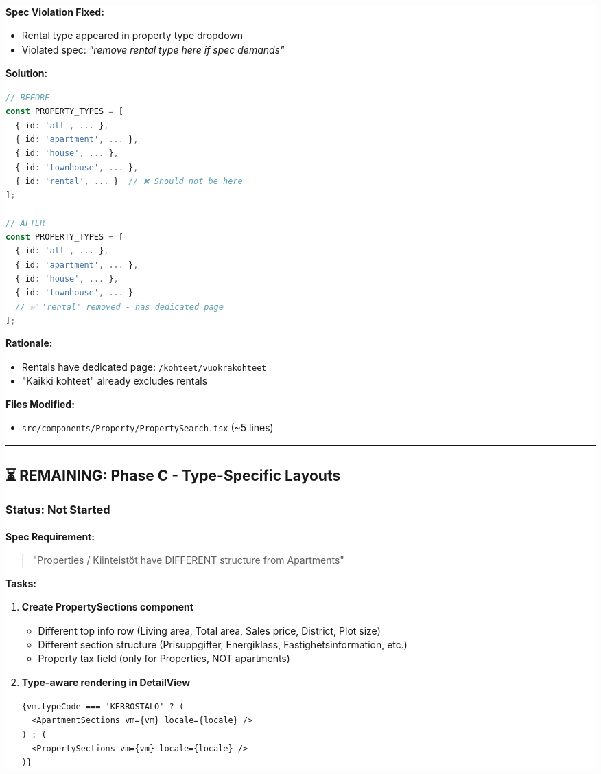 **Spec Violation Fixed:**
- Rental type appeared in property type dropdown
- Violated spec: *"remove rental type here if spec demands"*

**Solution:**
```typescript
// BEFORE
const PROPERTY_TYPES = [
  { id: 'all', ... },
  { id: 'apartment', ... },
  { id: 'house', ... },
  { id: 'townhouse', ... },
  { id: 'rental', ... }  // ❌ Should not be here
];

// AFTER
const PROPERTY_TYPES = [
  { id: 'all', ... },
  { id: 'apartment', ... },
  { id: 'house', ... },
  { id: 'townhouse', ... }
  // ✅ 'rental' removed - has dedicated page
];
```

**Rationale:**
- Rentals have dedicated page: `/kohteet/vuokrakohteet`
- "Kaikki kohteet" already excludes rentals

**Files Modified:**
- `src/components/Property/PropertySearch.tsx` (~5 lines)

---

## ⏳ REMAINING: Phase C - Type-Specific Layouts

### Status: Not Started

**Spec Requirement:**
> "Properties / Kiinteistöt have DIFFERENT structure from Apartments"

**Tasks:**
1. **Create PropertySections component**
   - Different top info row (Living area, Total area, Sales price, District, Plot size)
   - Different section structure (Prisuppgifter, Energiklass, Fastighetsinformation, etc.)
   - Property tax field (only for Properties, NOT apartments)

2. **Type-aware rendering in DetailView**
   ```tsx
   {vm.typeCode === 'KERROSTALO' ? (
     <ApartmentSections vm={vm} locale={locale} />
   ) : (
     <PropertySections vm={vm} locale={locale} />
   )}
   ```
